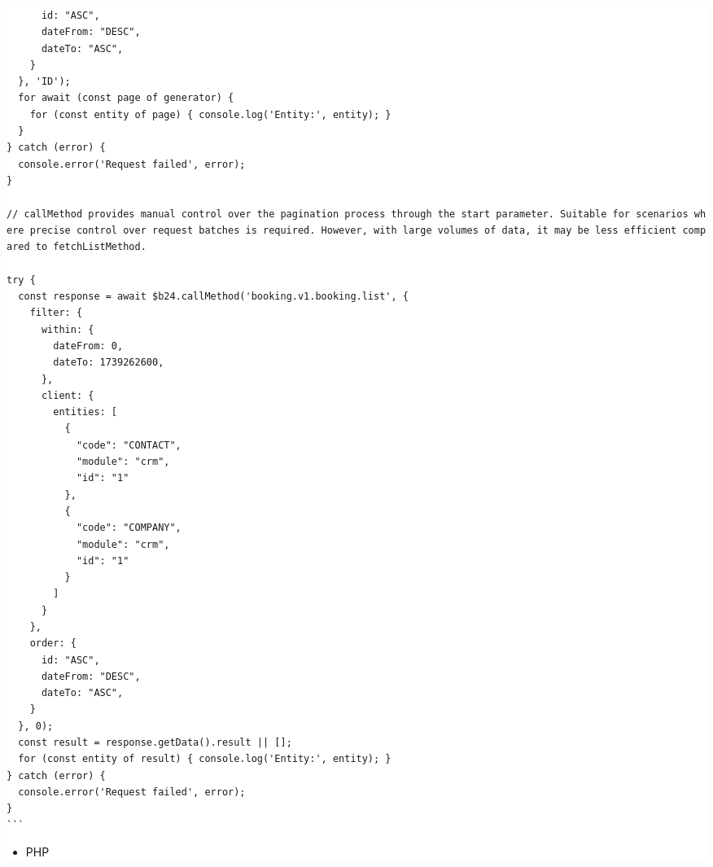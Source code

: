           id: "ASC",
          dateFrom: "DESC",
          dateTo: "ASC",
        }
      }, 'ID');
      for await (const page of generator) {
        for (const entity of page) { console.log('Entity:', entity); }
      }
    } catch (error) {
      console.error('Request failed', error);
    }
    
    // callMethod provides manual control over the pagination process through the start parameter. Suitable for scenarios where precise control over request batches is required. However, with large volumes of data, it may be less efficient compared to fetchListMethod.
    
    try {
      const response = await $b24.callMethod('booking.v1.booking.list', {
        filter: {
          within: {
            dateFrom: 0,
            dateTo: 1739262600,
          },
          client: {
            entities: [
              {
                "code": "CONTACT",
                "module": "crm",
                "id": "1"
              },
              {
                "code": "COMPANY",
                "module": "crm",
                "id": "1"
              }
            ]
          }
        },
        order: {
          id: "ASC",
          dateFrom: "DESC",
          dateTo: "ASC",
        }
      }, 0);
      const result = response.getData().result || [];
      for (const entity of result) { console.log('Entity:', entity); }
    } catch (error) {
      console.error('Request failed', error);
    }
    ```

- PHP
